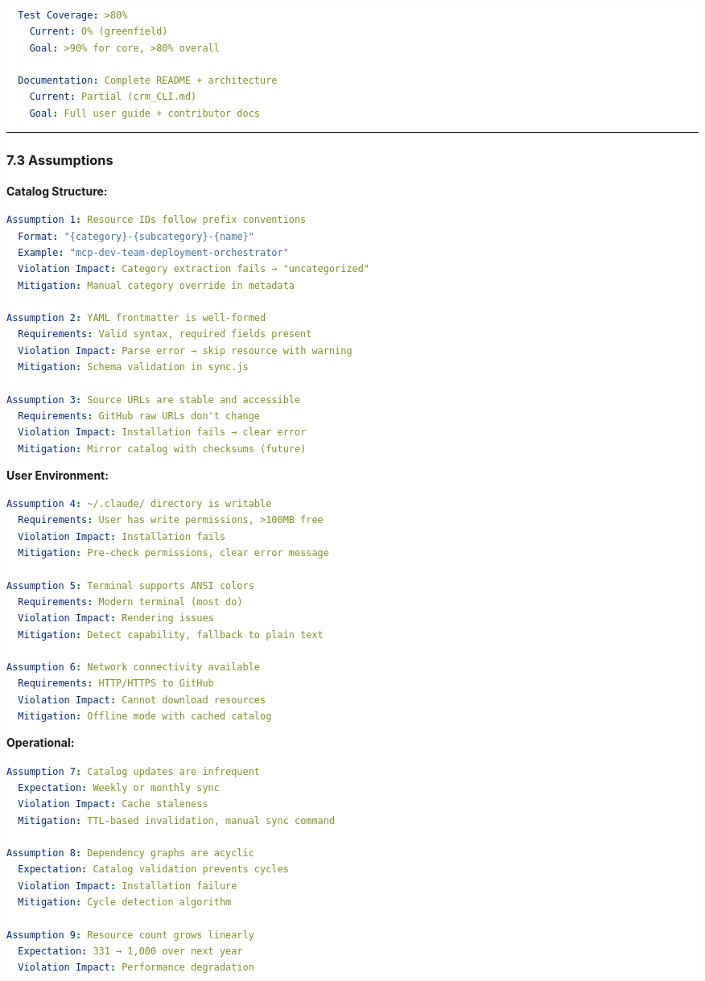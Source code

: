 ```yaml
  Test Coverage: >80%
    Current: 0% (greenfield)
    Goal: >90% for core, >80% overall

  Documentation: Complete README + architecture
    Current: Partial (crm_CLI.md)
    Goal: Full user guide + contributor docs
```

---

### 7.3 Assumptions

**Catalog Structure:**
```yaml
Assumption 1: Resource IDs follow prefix conventions
  Format: "{category}-{subcategory}-{name}"
  Example: "mcp-dev-team-deployment-orchestrator"
  Violation Impact: Category extraction fails → "uncategorized"
  Mitigation: Manual category override in metadata

Assumption 2: YAML frontmatter is well-formed
  Requirements: Valid syntax, required fields present
  Violation Impact: Parse error → skip resource with warning
  Mitigation: Schema validation in sync.js

Assumption 3: Source URLs are stable and accessible
  Requirements: GitHub raw URLs don't change
  Violation Impact: Installation fails → clear error
  Mitigation: Mirror catalog with checksums (future)
```

**User Environment:**
```yaml
Assumption 4: ~/.claude/ directory is writable
  Requirements: User has write permissions, >100MB free
  Violation Impact: Installation fails
  Mitigation: Pre-check permissions, clear error message

Assumption 5: Terminal supports ANSI colors
  Requirements: Modern terminal (most do)
  Violation Impact: Rendering issues
  Mitigation: Detect capability, fallback to plain text

Assumption 6: Network connectivity available
  Requirements: HTTP/HTTPS to GitHub
  Violation Impact: Cannot download resources
  Mitigation: Offline mode with cached catalog
```

**Operational:**
```yaml
Assumption 7: Catalog updates are infrequent
  Expectation: Weekly or monthly sync
  Violation Impact: Cache staleness
  Mitigation: TTL-based invalidation, manual sync command

Assumption 8: Dependency graphs are acyclic
  Expectation: Catalog validation prevents cycles
  Violation Impact: Installation failure
  Mitigation: Cycle detection algorithm

Assumption 9: Resource count grows linearly
  Expectation: 331 → 1,000 over next year
  Violation Impact: Performance degradation
```